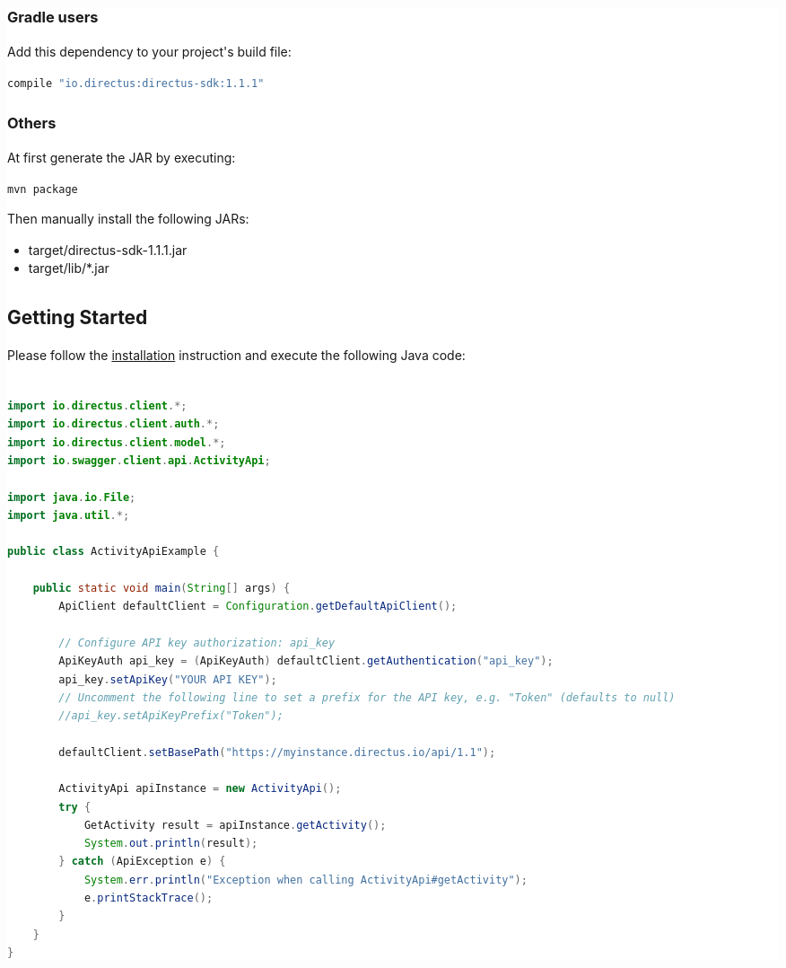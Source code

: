 ### Gradle users

Add this dependency to your project's build file:

```groovy
compile "io.directus:directus-sdk:1.1.1"
```

### Others

At first generate the JAR by executing:

    mvn package

Then manually install the following JARs:

* target/directus-sdk-1.1.1.jar
* target/lib/*.jar

## Getting Started

Please follow the [installation](#installation) instruction and execute the following Java code:

```java

import io.directus.client.*;
import io.directus.client.auth.*;
import io.directus.client.model.*;
import io.swagger.client.api.ActivityApi;

import java.io.File;
import java.util.*;

public class ActivityApiExample {

    public static void main(String[] args) {
        ApiClient defaultClient = Configuration.getDefaultApiClient();
        
        // Configure API key authorization: api_key
        ApiKeyAuth api_key = (ApiKeyAuth) defaultClient.getAuthentication("api_key");
        api_key.setApiKey("YOUR API KEY");
        // Uncomment the following line to set a prefix for the API key, e.g. "Token" (defaults to null)
        //api_key.setApiKeyPrefix("Token");

        defaultClient.setBasePath("https://myinstance.directus.io/api/1.1");

        ActivityApi apiInstance = new ActivityApi();
        try {
            GetActivity result = apiInstance.getActivity();
            System.out.println(result);
        } catch (ApiException e) {
            System.err.println("Exception when calling ActivityApi#getActivity");
            e.printStackTrace();
        }
    }
}

```
